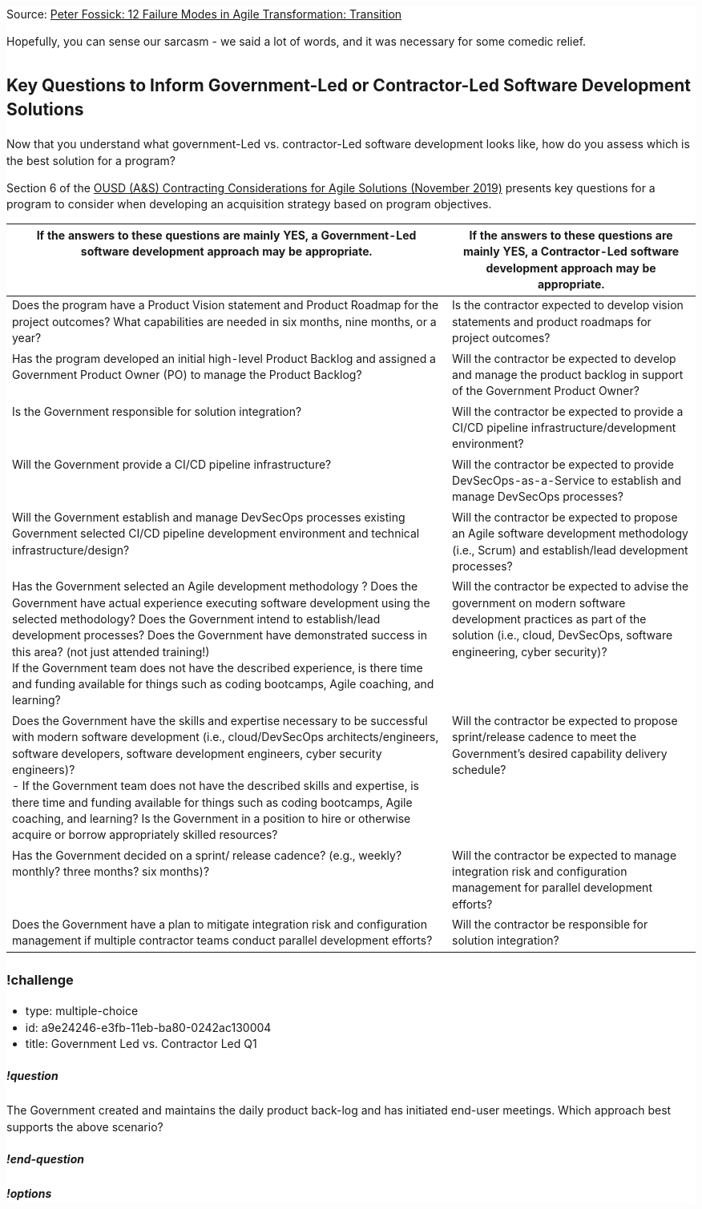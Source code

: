 Source: [Peter Fossick: 12 Failure Modes in Agile Transformation: Transition](https://peterfossick.co/2015/12/28/12-failure-modes-in-agile-transformation-transition/)

Hopefully, you can sense our sarcasm - we said a lot of words, and it was necessary for some comedic relief. 

## Key Questions to Inform Government-Led or Contractor-Led Software Development Solutions

Now that you understand what government-Led vs. contractor-Led software development looks like, how do you assess which is the best solution for a program?

Section 6 of the [OUSD (A&S) Contracting Considerations for Agile Solutions (November 2019)](https://www.dau.edu/cop/it/_layouts/15/WopiFrame.aspx?sourcedoc=/cop/it/DAU%20Sponsored%20Documents/Contracting%20Considerations%20for%20Agile%20Solutions%20v1.0.pdf&action=default) presents key questions for a program to consider when developing an acquisition strategy based on program objectives.


|If the answers to these questions are mainly YES, a Government-Led software development approach may be appropriate.|If the answers to these questions are mainly YES, a Contractor-Led software development approach may be appropriate.|
|---|---|
|Does the program have a Product Vision statement and Product Roadmap for the project outcomes? What capabilities are needed in six months, nine months, or a year?|Is the contractor expected to develop vision statements and product roadmaps for project outcomes?|
|Has the program developed an initial high-level Product Backlog and assigned a Government Product Owner (PO) to manage the Product Backlog?|Will the contractor be expected to develop and manage the product backlog in support of the Government Product Owner?|
|Is the Government responsible for solution integration?|Will the contractor be expected to provide a CI/CD pipeline infrastructure/development environment?|
|Will the Government provide a CI/CD pipeline infrastructure?|Will the contractor be expected to provide DevSecOps-as-a-Service to establish and manage DevSecOps processes?
|Will the Government establish and manage DevSecOps processes existing Government selected CI/CD pipeline development environment and technical infrastructure/design?|Will the contractor be expected to propose an Agile software development methodology (i.e., Scrum) and establish/lead development processes?|
|Has the Government selected an Agile development methodology ? Does the Government have actual experience executing software development using the selected methodology? Does the Government intend to establish/lead development processes? Does the Government have demonstrated success in this area? (not just attended training!)<br>If the Government team does not have the described experience, is there time and funding available for things such as coding bootcamps, Agile coaching, and learning?|Will the contractor be expected to advise the government on modern software development practices as part of the solution (i.e., cloud, DevSecOps, software engineering, cyber security)?|
|Does the Government have the skills and expertise necessary to be successful with modern software development (i.e., cloud/DevSecOps architects/engineers, software developers, software development engineers, cyber security engineers)?<br> - If the Government team does not have the described skills and expertise, is there time and funding available for things such as coding bootcamps, Agile coaching, and learning? Is the Government in a position to hire or otherwise acquire or borrow appropriately skilled resources?|Will the contractor be expected to propose sprint/release cadence to meet the Government’s desired capability delivery schedule?|
|Has the Government decided on a sprint/ release cadence? (e.g., weekly? monthly? three months? six months)?|Will the contractor be expected to manage integration risk and configuration management for parallel development efforts?|
|Does the Government have a plan to mitigate integration risk and configuration management if multiple contractor teams conduct parallel development efforts?|Will the contractor be responsible for solution integration?|


 

### !challenge

* type: multiple-choice
* id: a9e24246-e3fb-11eb-ba80-0242ac130004
* title: Government Led vs. Contractor Led Q1



##### !question

The Government created and maintains the daily product back-log and has initiated end-user meetings. Which approach best supports the above scenario?

##### !end-question

##### !options
